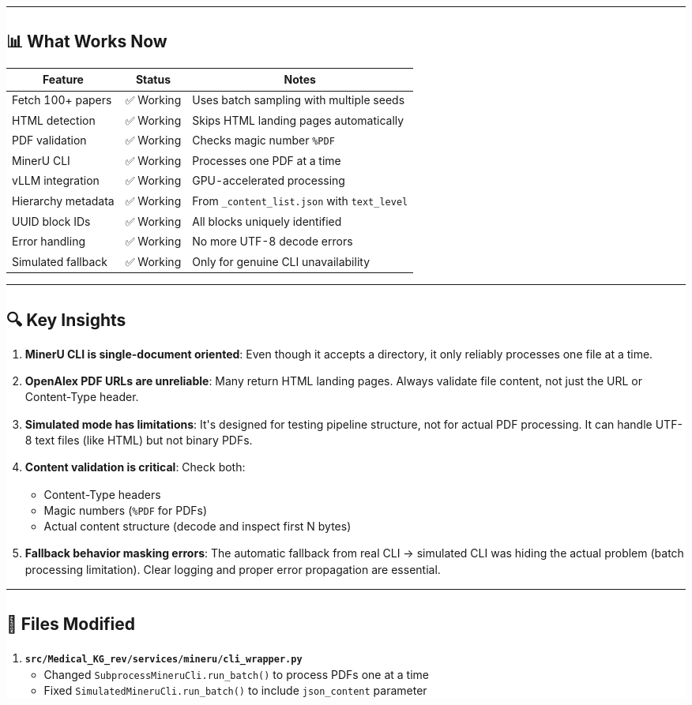 ```
```

---

## 📊 What Works Now

| Feature | Status | Notes |
|---------|--------|-------|
| Fetch 100+ papers | ✅ Working | Uses batch sampling with multiple seeds |
| HTML detection | ✅ Working | Skips HTML landing pages automatically |
| PDF validation | ✅ Working | Checks magic number `%PDF` |
| MinerU CLI | ✅ Working | Processes one PDF at a time |
| vLLM integration | ✅ Working | GPU-accelerated processing |
| Hierarchy metadata | ✅ Working | From `_content_list.json` with `text_level` |
| UUID block IDs | ✅ Working | All blocks uniquely identified |
| Error handling | ✅ Working | No more UTF-8 decode errors |
| Simulated fallback | ✅ Working | Only for genuine CLI unavailability |

---

## 🔍 Key Insights

1. **MinerU CLI is single-document oriented**: Even though it accepts a directory, it only reliably processes one file at a time.

2. **OpenAlex PDF URLs are unreliable**: Many return HTML landing pages. Always validate file content, not just the URL or Content-Type header.

3. **Simulated mode has limitations**: It's designed for testing pipeline structure, not for actual PDF processing. It can handle UTF-8 text files (like HTML) but not binary PDFs.

4. **Content validation is critical**: Check both:
   - Content-Type headers
   - Magic numbers (`%PDF` for PDFs)
   - Actual content structure (decode and inspect first N bytes)

5. **Fallback behavior masking errors**: The automatic fallback from real CLI → simulated CLI was hiding the actual problem (batch processing limitation). Clear logging and proper error propagation are essential.

---

## 📝 Files Modified

1. **`src/Medical_KG_rev/services/mineru/cli_wrapper.py`**
   - Changed `SubprocessMineruCli.run_batch()` to process PDFs one at a time
   - Fixed `SimulatedMineruCli.run_batch()` to include `json_content` parameter
